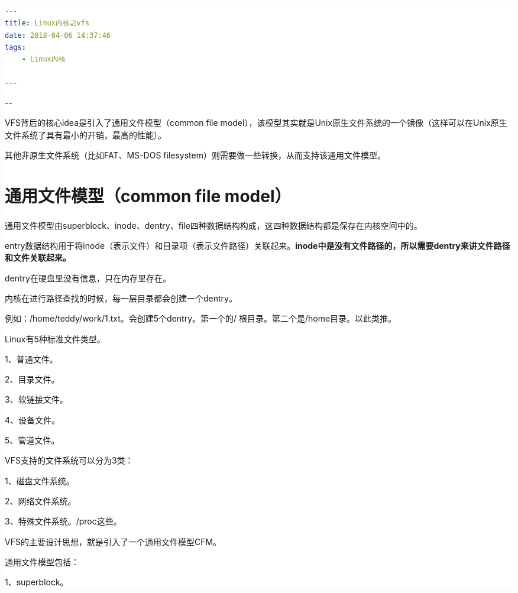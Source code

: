 ```yaml
---
title: Linux内核之vfs
date: 2018-04-06 14:37:46
tags:
	- Linux内核

---
```


--

VFS背后的核心idea是引入了通用文件模型（common file model），该模型其实就是Unix原生文件系统的一个镜像（这样可以在Unix原生文件系统了具有最小的开销，最高的性能）。

其他非原生文件系统（比如FAT、MS-DOS filesystem）则需要做一些转换，从而支持该通用文件模型。



# 通用文件模型（common file model）

通用文件模型由superblock、inode、dentry、file四种数据结构构成，这四种数据结构都是保存在内核空间中的。 



entry数据结构用于将inode（表示文件）和目录项（表示文件路径）关联起来。**inode中是没有文件路径的，所以需要dentry来讲文件路径和文件关联起来。**

dentry在硬盘里没有信息，只在内存里存在。

内核在进行路径查找的时候，每一层目录都会创建一个dentry。

例如：/home/teddy/work/1.txt。会创建5个dentry。第一个的/ 根目录。第二个是/home目录。以此类推。



Linux有5种标准文件类型。

1、普通文件。

2、目录文件。

3、软链接文件。

4、设备文件。

5、管道文件。



VFS支持的文件系统可以分为3类：

1、磁盘文件系统。

2、网络文件系统。

3、特殊文件系统。/proc这些。



VFS的主要设计思想，就是引入了一个通用文件模型CFM。



通用文件模型包括：

1、superblock。
